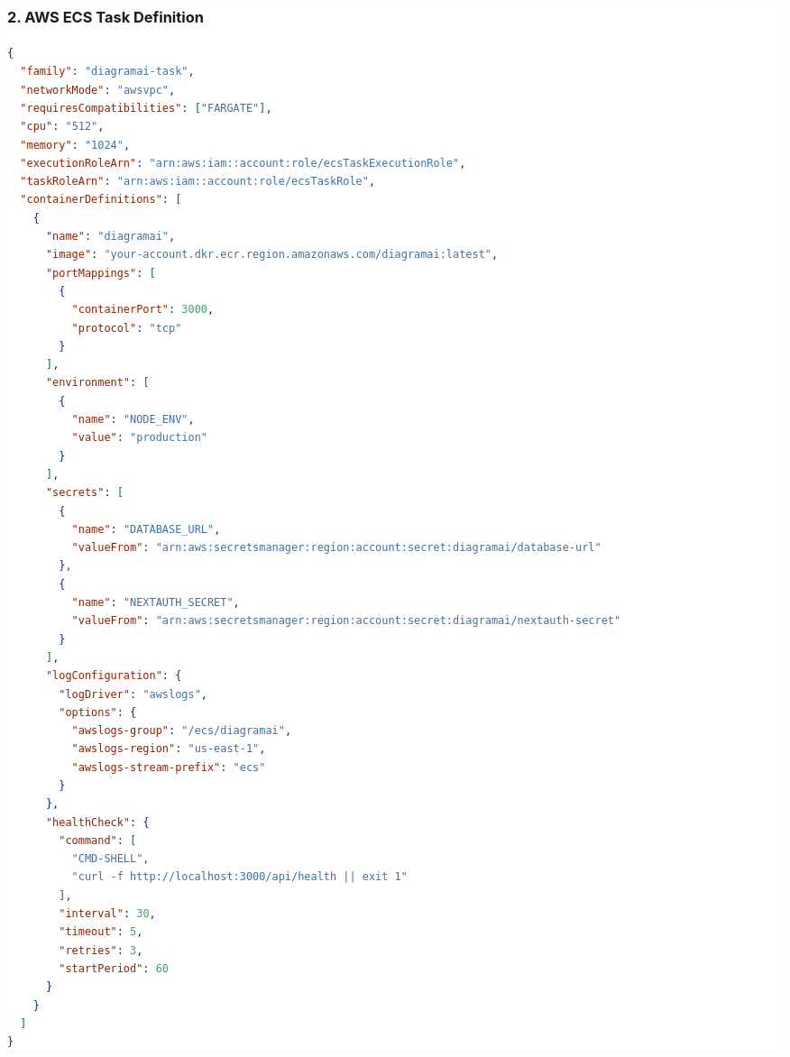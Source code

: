 ### 2. AWS ECS Task Definition
```json
{
  "family": "diagramai-task",
  "networkMode": "awsvpc",
  "requiresCompatibilities": ["FARGATE"],
  "cpu": "512",
  "memory": "1024",
  "executionRoleArn": "arn:aws:iam::account:role/ecsTaskExecutionRole",
  "taskRoleArn": "arn:aws:iam::account:role/ecsTaskRole",
  "containerDefinitions": [
    {
      "name": "diagramai",
      "image": "your-account.dkr.ecr.region.amazonaws.com/diagramai:latest",
      "portMappings": [
        {
          "containerPort": 3000,
          "protocol": "tcp"
        }
      ],
      "environment": [
        {
          "name": "NODE_ENV",
          "value": "production"
        }
      ],
      "secrets": [
        {
          "name": "DATABASE_URL",
          "valueFrom": "arn:aws:secretsmanager:region:account:secret:diagramai/database-url"
        },
        {
          "name": "NEXTAUTH_SECRET",
          "valueFrom": "arn:aws:secretsmanager:region:account:secret:diagramai/nextauth-secret"
        }
      ],
      "logConfiguration": {
        "logDriver": "awslogs",
        "options": {
          "awslogs-group": "/ecs/diagramai",
          "awslogs-region": "us-east-1",
          "awslogs-stream-prefix": "ecs"
        }
      },
      "healthCheck": {
        "command": [
          "CMD-SHELL",
          "curl -f http://localhost:3000/api/health || exit 1"
        ],
        "interval": 30,
        "timeout": 5,
        "retries": 3,
        "startPeriod": 60
      }
    }
  ]
}
```
